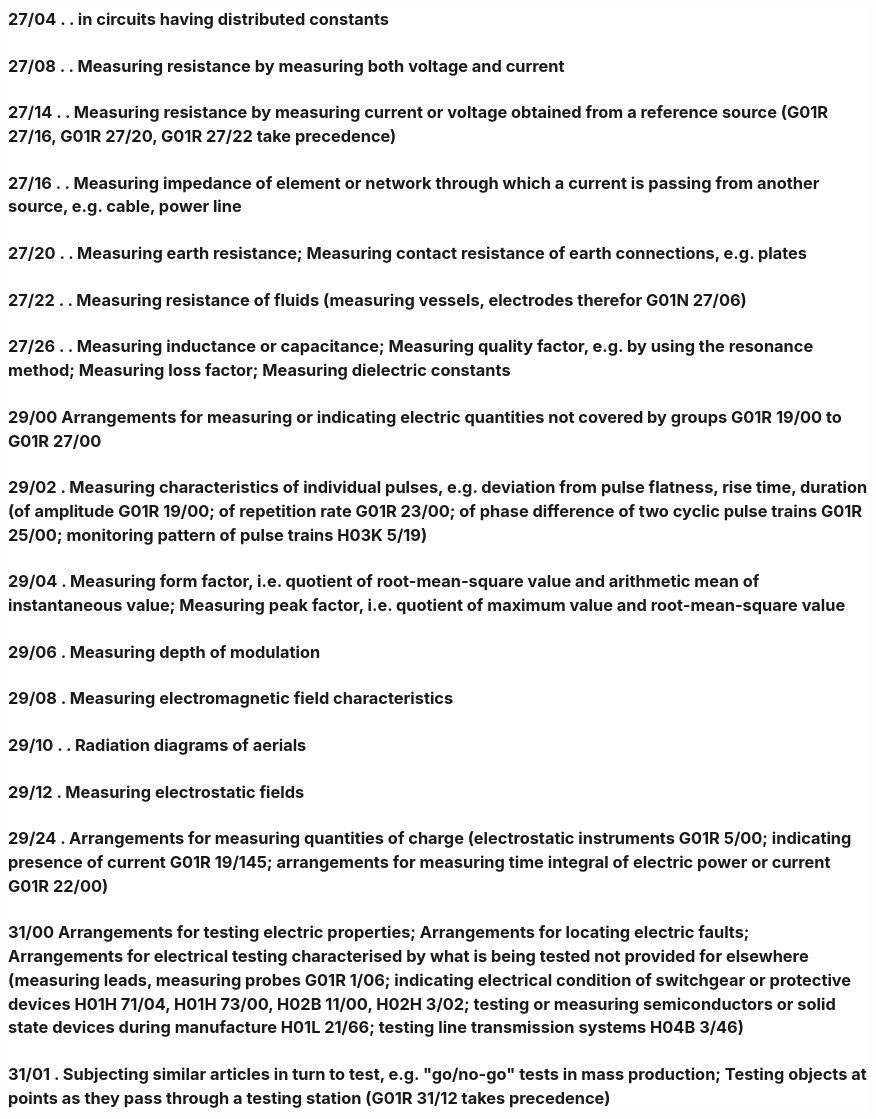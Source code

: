 ### 27/04 . . in circuits having distributed constants
### 27/08 . . Measuring resistance by measuring both voltage and current
### 27/14 . . Measuring resistance by measuring current or voltage obtained from a reference source (G01R 27/16, G01R 27/20, G01R 27/22 take precedence)
### 27/16 . . Measuring impedance of element or network through which a current is passing from another source, e.g. cable, power line
### 27/20 . . Measuring earth resistance; Measuring contact resistance of earth connections, e.g. plates
### 27/22 . . Measuring resistance of fluids (measuring vessels, electrodes therefor G01N 27/06)
### 27/26 . . Measuring inductance or capacitance; Measuring quality factor, e.g. by using the resonance method; Measuring loss factor; Measuring dielectric constants
### **29/00 Arrangements for measuring or indicating electric quantities not covered by groups G01R 19/00 to G01R 27/00**
### 29/02 . Measuring characteristics of individual pulses, e.g. deviation from pulse flatness, rise time, duration (of amplitude G01R 19/00; of repetition rate G01R 23/00; of phase difference of two cyclic pulse trains G01R 25/00; monitoring pattern of pulse trains H03K 5/19)
### 29/04 . Measuring form factor, i.e. quotient of root-mean-square value and arithmetic mean of instantaneous value; Measuring peak factor, i.e. quotient of maximum value and root-mean-square value
### 29/06 . Measuring depth of modulation
### 29/08 . Measuring electromagnetic field characteristics
### 29/10 . . Radiation diagrams of aerials
### 29/12 . Measuring electrostatic fields
### 29/24 . Arrangements for measuring quantities of charge (electrostatic instruments G01R 5/00; indicating presence of current G01R 19/145; arrangements for measuring time integral of electric power or current G01R 22/00)
### **31/00 Arrangements for testing electric properties; Arrangements for locating electric faults; Arrangements for electrical testing characterised by what is being tested not provided for elsewhere** (measuring leads, measuring probes G01R 1/06; indicating electrical condition of switchgear or protective devices H01H 71/04, H01H 73/00, H02B 11/00, H02H 3/02; testing or measuring semiconductors or solid state devices during manufacture H01L 21/66; testing line transmission systems H04B 3/46)
### 31/01 . Subjecting similar articles in turn to test, e.g. "go/no-go" tests in mass production; Testing objects at points as they pass through a testing station (G01R 31/12 takes precedence)